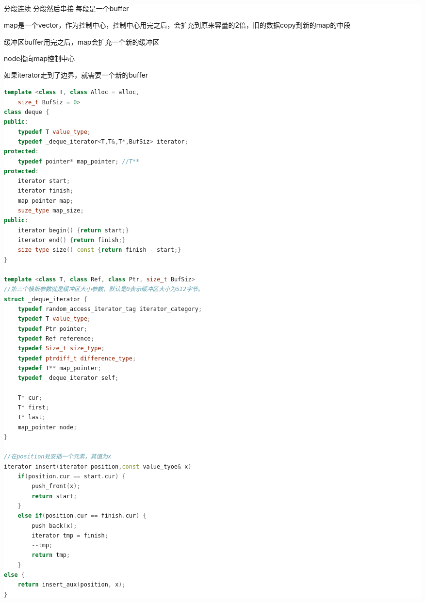 分段连续 分段然后串接 每段是一个buffer

map是一个vector，作为控制中心，控制中心用完之后，会扩充到原来容量的2倍，旧的数据copy到新的map的中段

缓冲区buffer用完之后，map会扩充一个新的缓冲区

node指向map控制中心

如果iterator走到了边界，就需要一个新的buffer

```c++
template <class T, class Alloc = alloc, 
	size_t BufSiz = 0>
class deque {
public:
    typedef T value_type;
    typedef _deque_iterator<T,T&,T*,BufSiz> iterator;
protected:
    typedef pointer* map_pointer; //T**
protected:
    iterator start;
    iterator finish;
    map_pointer map;
    suze_type map_size;
public:
    iterator begin() {return start;}
    iterator end() {return finish;}
    size_type size() const {return finish - start;}
}

template <class T, class Ref, class Ptr, size_t BufSiz>
//第三个模板参数就是缓冲区大小参数，默认是0表示缓冲区大小为512字节。
struct _deque_iterator {
    typedef random_access_iterator_tag iterator_category;
    typedef T value_type;
    typedef Ptr pointer;
    typedef Ref reference;
    typedef Size_t size_type;
    typedef ptrdiff_t difference_type;
    typedef T** map_pointer;
    typedef _deque_iterator self;
    
    T* cur;
    T* first;
    T* last;
    map_pointer node;
}

//在position处安插一个元素，其值为x
iterator insert(iterator position,const value_tyoe& x)
    if(position.cur == start.cur) {
        push_front(x);
        return start;
    }
	else if(position.cur == finish.cur) {
        push_back(x);
        iterator tmp = finish;
        --tmp;
        return tmp;
    }
else {
    return insert_aux(position, x);
}
```
